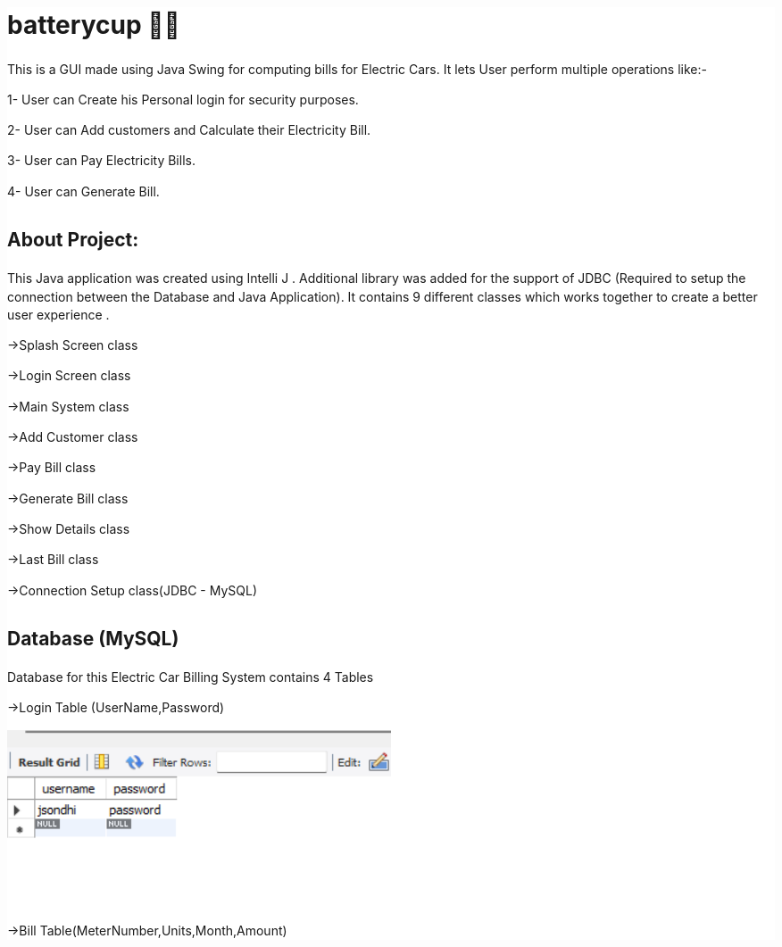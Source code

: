 # batterycup 🪫🔋
This is a GUI made using Java Swing for computing bills for Electric Cars.
It lets User perform multiple operations like:-


1- User can Create his Personal login for security purposes.

2- User can Add customers and Calculate their Electricity Bill.

3- User can Pay Electricity Bills.

4- User can Generate Bill.

## About Project:
This Java application was created using Intelli J .
Additional library was added for the support of JDBC (Required to setup the connection between the Database and Java Application).
It contains 9 different classes which works together to create a better user experience .

->Splash Screen class

->Login Screen class

->Main System class

->Add Customer class

->Pay Bill class

->Generate Bill class

->Show Details class

->Last Bill class

->Connection Setup class(JDBC - MySQL)

## Database (MySQL)
Database for this Electric Car Billing System contains 4 Tables


->Login Table (UserName,Password)

<img src="https://github.com/jasleen101010/batterycup/blob/main/ScreenShots/login%20table-java.png">

->Bill Table(MeterNumber,Units,Month,Amount)
